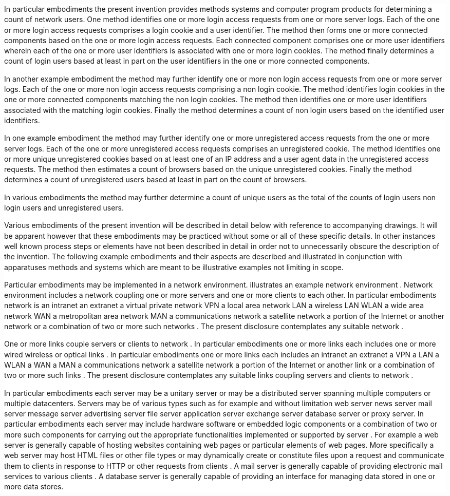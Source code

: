 In particular embodiments the present invention provides methods systems and computer program products for determining a count of network users. One method identifies one or more login access requests from one or more server logs. Each of the one or more login access requests comprises a login cookie and a user identifier. The method then forms one or more connected components based on the one or more login access requests. Each connected component comprises one or more user identifiers wherein each of the one or more user identifiers is associated with one or more login cookies. The method finally determines a count of login users based at least in part on the user identifiers in the one or more connected components.

In another example embodiment the method may further identify one or more non login access requests from one or more server logs. Each of the one or more non login access requests comprising a non login cookie. The method identifies login cookies in the one or more connected components matching the non login cookies. The method then identifies one or more user identifiers associated with the matching login cookies. Finally the method determines a count of non login users based on the identified user identifiers.

In one example embodiment the method may further identify one or more unregistered access requests from the one or more server logs. Each of the one or more unregistered access requests comprises an unregistered cookie. The method identifies one or more unique unregistered cookies based on at least one of an IP address and a user agent data in the unregistered access requests. The method then estimates a count of browsers based on the unique unregistered cookies. Finally the method determines a count of unregistered users based at least in part on the count of browsers.

In various embodiments the method may further determine a count of unique users as the total of the counts of login users non login users and unregistered users.

Various embodiments of the present invention will be described in detail below with reference to accompanying drawings. It will be apparent however that these embodiments may be practiced without some or all of these specific details. In other instances well known process steps or elements have not been described in detail in order not to unnecessarily obscure the description of the invention. The following example embodiments and their aspects are described and illustrated in conjunction with apparatuses methods and systems which are meant to be illustrative examples not limiting in scope.

Particular embodiments may be implemented in a network environment. illustrates an example network environment . Network environment includes a network coupling one or more servers and one or more clients to each other. In particular embodiments network is an intranet an extranet a virtual private network VPN a local area network LAN a wireless LAN WLAN a wide area network WAN a metropolitan area network MAN a communications network a satellite network a portion of the Internet or another network or a combination of two or more such networks . The present disclosure contemplates any suitable network .

One or more links couple servers or clients to network . In particular embodiments one or more links each includes one or more wired wireless or optical links . In particular embodiments one or more links each includes an intranet an extranet a VPN a LAN a WLAN a WAN a MAN a communications network a satellite network a portion of the Internet or another link or a combination of two or more such links . The present disclosure contemplates any suitable links coupling servers and clients to network .

In particular embodiments each server may be a unitary server or may be a distributed server spanning multiple computers or multiple datacenters. Servers may be of various types such as for example and without limitation web server news server mail server message server advertising server file server application server exchange server database server or proxy server. In particular embodiments each server may include hardware software or embedded logic components or a combination of two or more such components for carrying out the appropriate functionalities implemented or supported by server . For example a web server is generally capable of hosting websites containing web pages or particular elements of web pages. More specifically a web server may host HTML files or other file types or may dynamically create or constitute files upon a request and communicate them to clients in response to HTTP or other requests from clients . A mail server is generally capable of providing electronic mail services to various clients . A database server is generally capable of providing an interface for managing data stored in one or more data stores.
